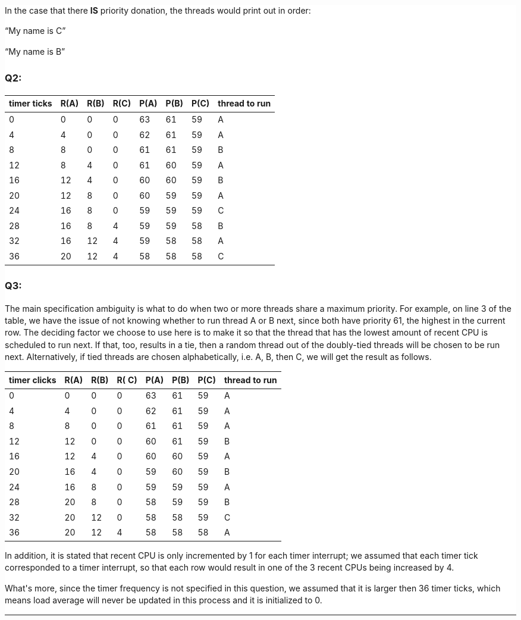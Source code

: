 In the case that there **IS** priority donation, the threads would print out in order:

“My name is C”

“My name is B”

### Q2:

timer ticks | R(A) | R(B) | R(C) | P(A) | P(B) | P(C) | thread to run
------------|------|------|------|------|------|------|--------------
 0          |  0   |  0   |  0   | 63   | 61   | 59   |  A
 4          |  4   |  0   |  0   | 62   | 61   | 59   |  A
 8          |  8   |  0   |  0   | 61   | 61   | 59   |  B
12          |  8   |  4   |  0   | 61   | 60   | 59   |  A
16          |  12  |  4   |  0   | 60   | 60   | 59   |  B
20          |  12  |  8   |  0   | 60   | 59   | 59   |  A
24          |  16  |  8   |  0   | 59   | 59   | 59   |  C
28          |  16  |  8   |  4   | 59   | 59   | 58   |  B
32          |  16  |  12  |  4   | 59   | 58   | 58   |  A
36          |  20  |  12  |  4   | 58   | 58   | 58   |  C

### Q3:

The main specification ambiguity is what to do when two or more threads share a maximum priority. For example, on line 3 of the table, we have the issue of not knowing whether to run thread A or B next, since both have priority 61, the highest in the current row. The deciding factor we choose to use here is to make it so that the thread that has the lowest amount of recent CPU is scheduled to run next. If that, too, results in a tie, then a random thread out of the doubly-tied threads will be chosen to be run next. Alternatively, if tied threads are chosen alphabetically, i.e. A, B, then C, we will get the result as follows.

timer clicks | R(A) | R(B) | R( C) | P(A) | P(B) | P(C) | thread to run
------------|------|------|------|------|------|------|--------------
 0          | 0     | 0     | 0     | 63        |  61      | 59     |A
 4          |4      | 0     | 0     |  62    |  61    | 59     |A
 8          |8      | 0     | 0     |  61    |  61    | 59     |A
12          |12      | 0     | 0     | 60     | 61     | 59     |B
16          |12      | 4     | 0     | 60     | 60     | 59     |A
20          |16      |4      | 0     | 59     | 60     | 59     |B
24          | 16     |8      | 0     | 59     | 59     | 59     |A
28          |20      |8      |0      | 58     | 59     | 59     |B
32          | 20     |  12    |  0    |  58    |   58   |   59   |C
36          |   20   | 12     |    4  |    58  |    58  |   58   | A

In addition, it is stated that recent CPU is only incremented by 1 for each timer interrupt; we assumed that each timer tick corresponded to a timer interrupt, so that each row would result in one of the 3 recent CPUs being increased by 4.

  

What's more, since the timer frequency is not specified in this question, we assumed that it is larger then 36 timer ticks, which means load average will never be updated in this process and it is initialized to 0.

---

